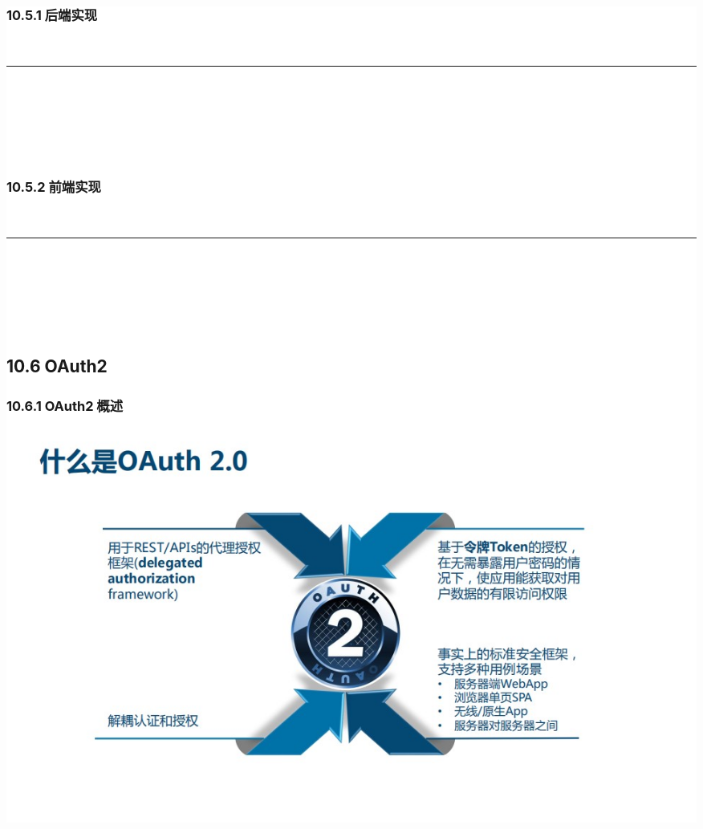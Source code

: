 ### 10.5.1	后端实现

<br>

---

<div STYLE="page-break-after: always;">
    <br>
	<br>
	<br>
	<br>
	<br>
</div>

### 10.5.2	前端实现

<br>

---

<div STYLE="page-break-after: always;">
    <br>
	<br>
	<br>
	<br>
	<br>
</div>

## 10.6	OAuth2

### 10.6.1	OAuth2 概述

![img](img/78c5ad4f-b313-480c-b2af-8498ef731e35.jpg)
